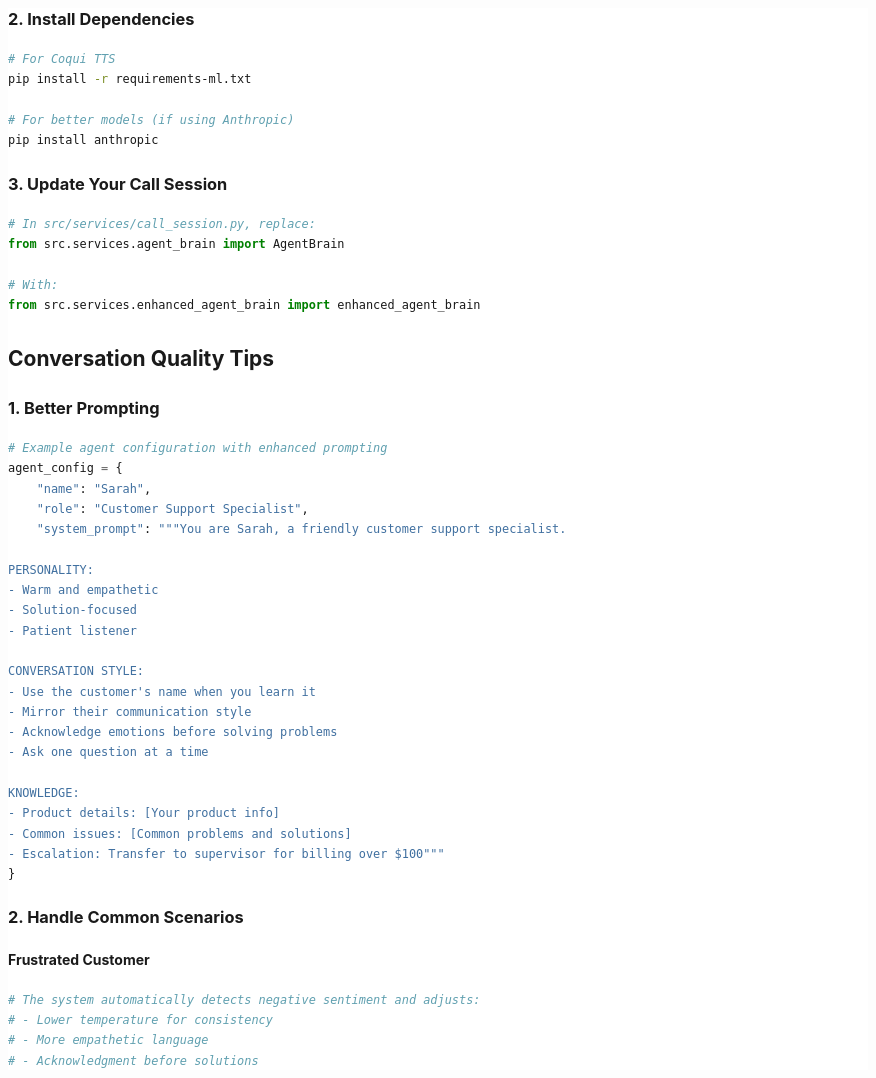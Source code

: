 ### 2. Install Dependencies
```bash
# For Coqui TTS
pip install -r requirements-ml.txt

# For better models (if using Anthropic)
pip install anthropic
```

### 3. Update Your Call Session
```python
# In src/services/call_session.py, replace:
from src.services.agent_brain import AgentBrain

# With:
from src.services.enhanced_agent_brain import enhanced_agent_brain
```

## Conversation Quality Tips

### 1. **Better Prompting**
```python
# Example agent configuration with enhanced prompting
agent_config = {
    "name": "Sarah",
    "role": "Customer Support Specialist",
    "system_prompt": """You are Sarah, a friendly customer support specialist.
    
PERSONALITY:
- Warm and empathetic
- Solution-focused
- Patient listener

CONVERSATION STYLE:
- Use the customer's name when you learn it
- Mirror their communication style
- Acknowledge emotions before solving problems
- Ask one question at a time

KNOWLEDGE:
- Product details: [Your product info]
- Common issues: [Common problems and solutions]
- Escalation: Transfer to supervisor for billing over $100"""
}
```

### 2. **Handle Common Scenarios**

#### Frustrated Customer
```python
# The system automatically detects negative sentiment and adjusts:
# - Lower temperature for consistency
# - More empathetic language
# - Acknowledgment before solutions
```
